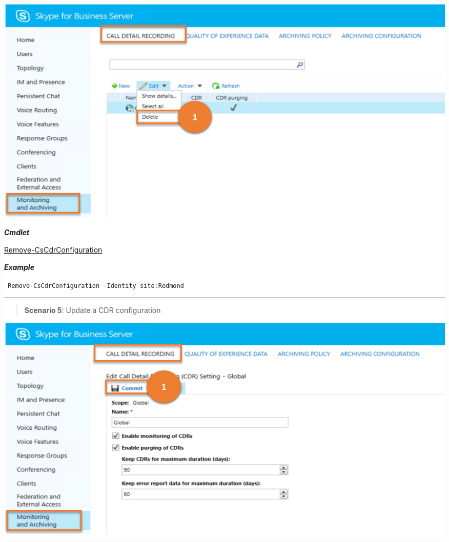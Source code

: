    ![Delete Cdr Configuration](./media/cdr-configurations-4.png)

***Cmdlet***

[Remove-CsCdrConfiguration](/powershell/module/skype/remove-cscdrconfiguration)

***Example***

```powershell
 Remove-CsCdrConfiguration -Identity site:Redmond
```

---

> **Scenario 5**: Update a CDR configuration

   ![Update Cdr Configuration](./media/cdr-configurations-5.png)
